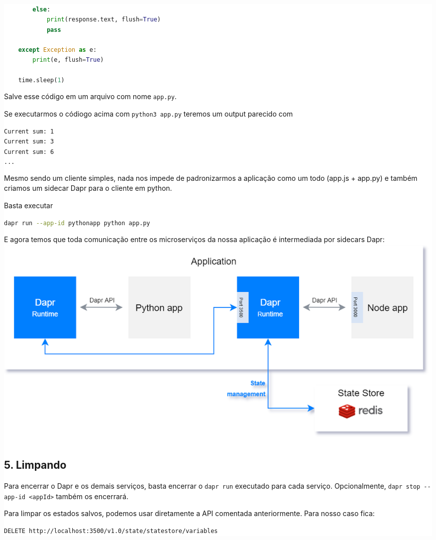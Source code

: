 ~~~python
        else:
            print(response.text, flush=True)
            pass

    except Exception as e:
        print(e, flush=True)

    time.sleep(1)
~~~

Salve esse código em um arquivo com nome `app.py`.

Se executarmos o códiogo acima com `python3 app.py` teremos um output parecido com
~~~
Current sum: 1
Current sum: 3
Current sum: 6
...
~~~

Mesmo sendo um cliente simples, nada nos impede de padronizarmos a aplicação como um todo (app.js + app.py) e também criamos um sidecar Dapr para o cliente em python.

Basta executar
~~~sh
dapr run --app-id pythonapp python app.py
~~~

E agora temos que toda comunicação entre os microserviços da nossa aplicação é intermediada por sidecars Dapr:
![node-python](node-python.png)

## 5. Limpando
Para encerrar o Dapr e os demais serviços, basta encerrar o `dapr run` executado para cada serviço. Opcionalmente, `dapr stop --app-id <appId>` também os encerrará.

Para limpar os estados salvos, podemos usar diretamente a API comentada anteriormente. Para nosso caso fica:
~~~http
DELETE http://localhost:3500/v1.0/state/statestore/variables
~~~
